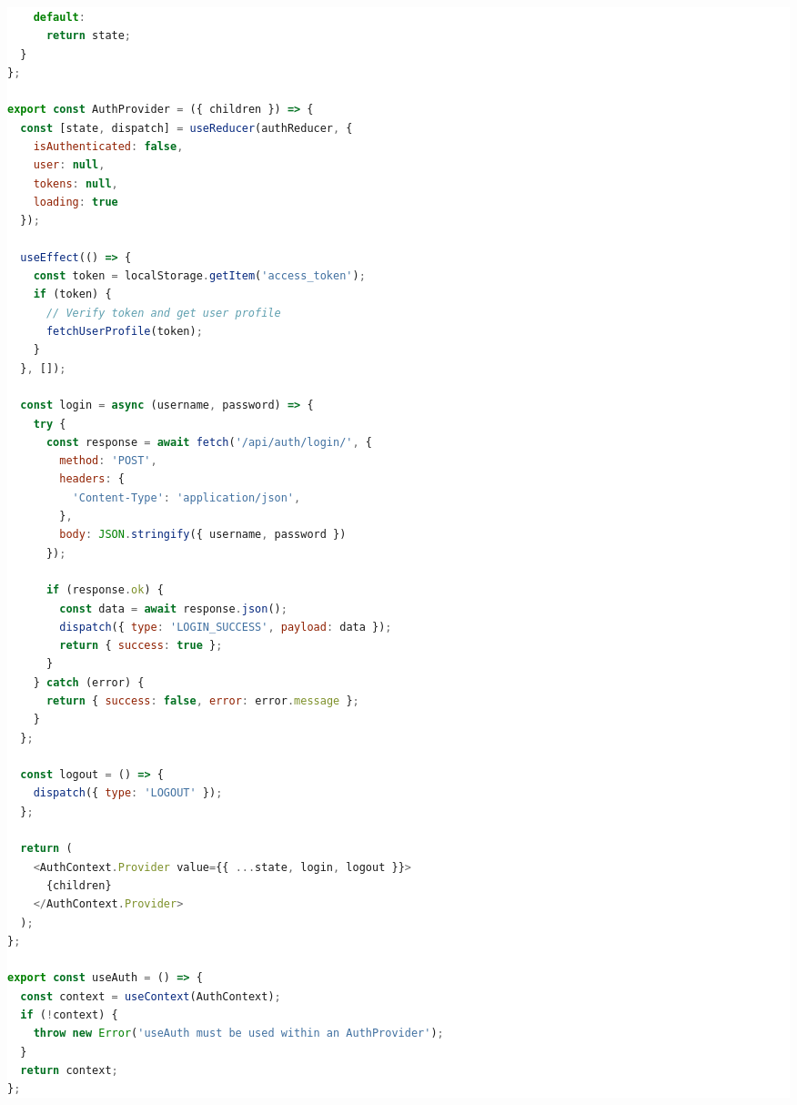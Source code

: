 ```javascript
    default:
      return state;
  }
};

export const AuthProvider = ({ children }) => {
  const [state, dispatch] = useReducer(authReducer, {
    isAuthenticated: false,
    user: null,
    tokens: null,
    loading: true
  });

  useEffect(() => {
    const token = localStorage.getItem('access_token');
    if (token) {
      // Verify token and get user profile
      fetchUserProfile(token);
    }
  }, []);

  const login = async (username, password) => {
    try {
      const response = await fetch('/api/auth/login/', {
        method: 'POST',
        headers: {
          'Content-Type': 'application/json',
        },
        body: JSON.stringify({ username, password })
      });
      
      if (response.ok) {
        const data = await response.json();
        dispatch({ type: 'LOGIN_SUCCESS', payload: data });
        return { success: true };
      }
    } catch (error) {
      return { success: false, error: error.message };
    }
  };

  const logout = () => {
    dispatch({ type: 'LOGOUT' });
  };

  return (
    <AuthContext.Provider value={{ ...state, login, logout }}>
      {children}
    </AuthContext.Provider>
  );
};

export const useAuth = () => {
  const context = useContext(AuthContext);
  if (!context) {
    throw new Error('useAuth must be used within an AuthProvider');
  }
  return context;
};
```
